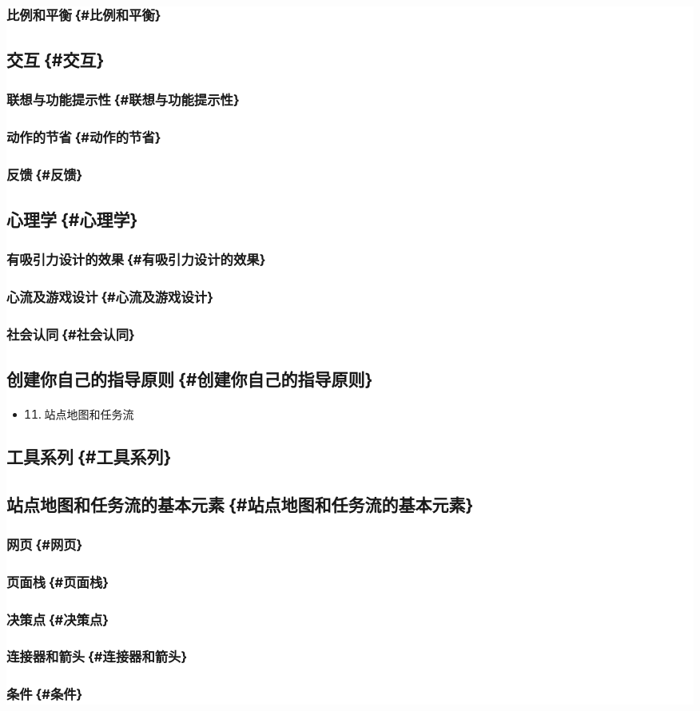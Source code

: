 
### 比例和平衡 {#比例和平衡}


## 交互 {#交互}


### 联想与功能提示性 {#联想与功能提示性}


### 动作的节省 {#动作的节省}


### 反馈 {#反馈}


## 心理学 {#心理学}


### 有吸引力设计的效果 {#有吸引力设计的效果}


### 心流及游戏设计 {#心流及游戏设计}


### 社会认同 {#社会认同}


## 创建你自己的指导原则 {#创建你自己的指导原则}

-   11. 站点地图和任务流


## 工具系列 {#工具系列}


## 站点地图和任务流的基本元素 {#站点地图和任务流的基本元素}


### 网页 {#网页}


### 页面栈 {#页面栈}


### 决策点 {#决策点}


### 连接器和箭头 {#连接器和箭头}


### 条件 {#条件}
